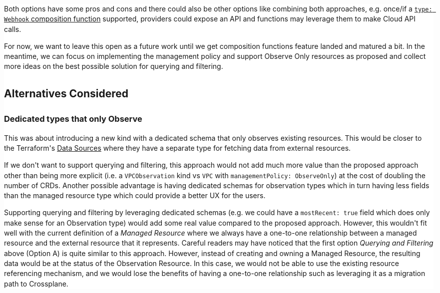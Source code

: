 Both options have some pros and cons and there could also be other options like
combining both approaches, e.g. once/if a [`type: Webhook` composition function]
supported, providers could expose an API and functions may leverage them to make
Cloud API calls.

For now, we want to leave this open as a future work until we get composition
functions feature landed and matured a bit. In the meantime, we can focus on
implementing the management policy and support Observe Only resources as
proposed and collect more ideas on the best possible solution for querying and
filtering.

## Alternatives Considered

### **Dedicated types that only Observe**

This was about introducing a new kind with a dedicated schema that only observes
existing resources. This would be closer to the Terraform's [Data Sources] where
they have a separate type for fetching data from external resources.

If we don't want to support querying and filtering, this approach would not add
much more value than the proposed approach other than being more explicit
(i.e. a `VPCObservation` kind vs `VPC` with `managementPolicy: ObserveOnly`) at
the cost of doubling the number of CRDs. Another possible advantage is having
dedicated schemas for observation types which in turn having less fields than
the managed resource type which could provide a better UX for the users.

Supporting querying and filtering by leveraging dedicated schemas (e.g. we could
have a `mostRecent: true` field which does only make sense for an Observation
type) would add some real value compared to the proposed approach. However,
this wouldn't fit well with the current definition of a _Managed Resource_ where
we always have a one-to-one relationship between a managed resource and the
external resource that it represents. Careful readers may have noticed that the
first option _Querying and Filtering_ above (Option A) is quite similar to this
approach. However, instead of creating and owning a Managed Resource, the
resulting data would be at the status of the Observation Resource. In this case,
we would not be able to use the existing resource referencing mechanism, and we
would lose the benefits of having a one-to-one relationship such as leveraging
it as a migration path to Crossplane.

[import existing managed resources]: https://docs.crossplane.io/v1.11/concepts/managed-resources/#importing-existing-resources
[Common Expression Language (CEL)]: https://kubernetes.io/blog/2022/09/23/crd-validation-rules-beta/
[CIDRBlock]: https://github.com/crossplane-contrib/provider-aws/blob/ff84c3884b18befa693d87d37c51954b7f18903f/apis/ec2/v1beta1/vpc_types.go#L82
[Data Sources]: https://developer.hashicorp.com/terraform/language/data-sources
[most recent AMI]: https://registry.terraform.io/providers/hashicorp/aws/latest/docs/data-sources/ami#most_recent
[desired tags]: https://registry.terraform.io/providers/hashicorp/aws/latest/docs/data-sources/vpc#tags
[passing sensitive configuration]: https://github.com/crossplane/crossplane/pull/2886#discussion_r862615416
[`type: Webhook` composition function]: https://github.com/crossplane/crossplane/blob/master/design/design-doc-composition-functions.md#using-webhooks-to-run-functions
[ignore changes]: https://github.com/crossplane/crossplane/blob/ad0ff7d6d0e4850168883905ed8e1509089cea15/design/one-pager-ignore-changes.md